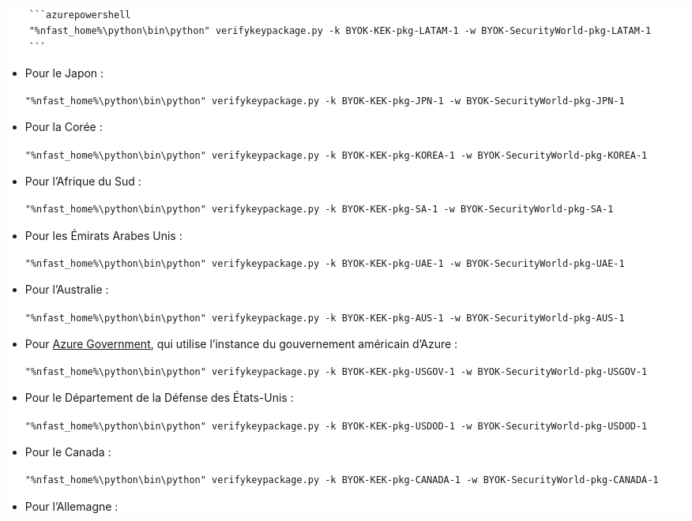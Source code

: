         ```azurepowershell
        "%nfast_home%\python\bin\python" verifykeypackage.py -k BYOK-KEK-pkg-LATAM-1 -w BYOK-SecurityWorld-pkg-LATAM-1
        ```
   * Pour le Japon :

        ```azurepowershell
        "%nfast_home%\python\bin\python" verifykeypackage.py -k BYOK-KEK-pkg-JPN-1 -w BYOK-SecurityWorld-pkg-JPN-1
        ```
   * Pour la Corée :

        ```azurepowershell
        "%nfast_home%\python\bin\python" verifykeypackage.py -k BYOK-KEK-pkg-KOREA-1 -w BYOK-SecurityWorld-pkg-KOREA-1
        ```
   * Pour l’Afrique du Sud :

        ```azurepowershell
        "%nfast_home%\python\bin\python" verifykeypackage.py -k BYOK-KEK-pkg-SA-1 -w BYOK-SecurityWorld-pkg-SA-1
        ```
   * Pour les Émirats Arabes Unis :

        ```azurepowershell
        "%nfast_home%\python\bin\python" verifykeypackage.py -k BYOK-KEK-pkg-UAE-1 -w BYOK-SecurityWorld-pkg-UAE-1
        ```
   * Pour l’Australie :

        ```azurepowershell
        "%nfast_home%\python\bin\python" verifykeypackage.py -k BYOK-KEK-pkg-AUS-1 -w BYOK-SecurityWorld-pkg-AUS-1
        ```
   * Pour [Azure Government](https://azure.microsoft.com/features/gov/), qui utilise l’instance du gouvernement américain d’Azure :

        ```azurepowershell
        "%nfast_home%\python\bin\python" verifykeypackage.py -k BYOK-KEK-pkg-USGOV-1 -w BYOK-SecurityWorld-pkg-USGOV-1
        ```
   * Pour le Département de la Défense des États-Unis :

        ```azurepowershell
        "%nfast_home%\python\bin\python" verifykeypackage.py -k BYOK-KEK-pkg-USDOD-1 -w BYOK-SecurityWorld-pkg-USDOD-1
        ```
   * Pour le Canada :

        ```azurepowershell
        "%nfast_home%\python\bin\python" verifykeypackage.py -k BYOK-KEK-pkg-CANADA-1 -w BYOK-SecurityWorld-pkg-CANADA-1
        ```
   * Pour l’Allemagne :
